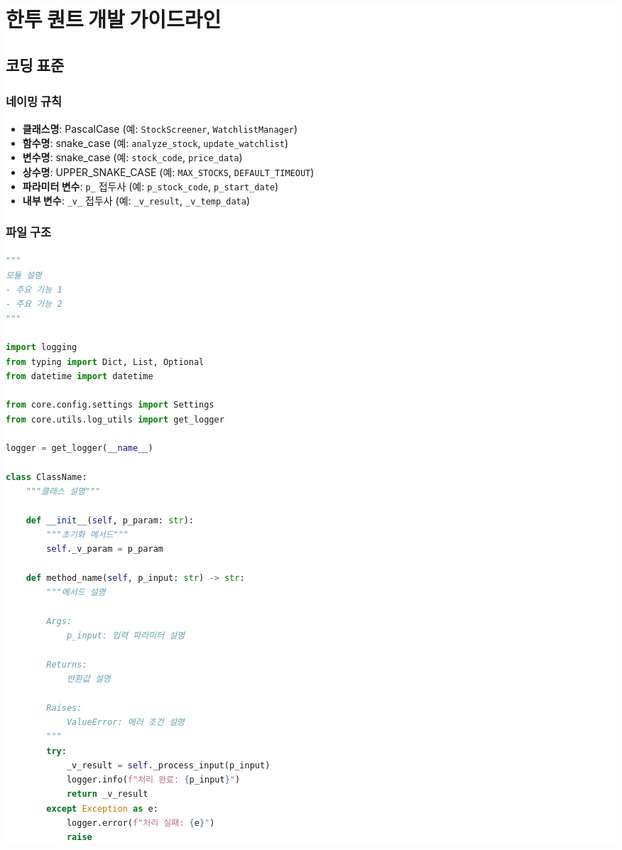 # 한투 퀀트 개발 가이드라인

## 코딩 표준

### 네이밍 규칙
- **클래스명**: PascalCase (예: `StockScreener`, `WatchlistManager`)
- **함수명**: snake_case (예: `analyze_stock`, `update_watchlist`)
- **변수명**: snake_case (예: `stock_code`, `price_data`)
- **상수명**: UPPER_SNAKE_CASE (예: `MAX_STOCKS`, `DEFAULT_TIMEOUT`)
- **파라미터 변수**: `p_` 접두사 (예: `p_stock_code`, `p_start_date`)
- **내부 변수**: `_v_` 접두사 (예: `_v_result`, `_v_temp_data`)

### 파일 구조
```python
"""
모듈 설명
- 주요 기능 1
- 주요 기능 2
"""

import logging
from typing import Dict, List, Optional
from datetime import datetime

from core.config.settings import Settings
from core.utils.log_utils import get_logger

logger = get_logger(__name__)

class ClassName:
    """클래스 설명"""
    
    def __init__(self, p_param: str):
        """초기화 메서드"""
        self._v_param = p_param
        
    def method_name(self, p_input: str) -> str:
        """메서드 설명
        
        Args:
            p_input: 입력 파라미터 설명
            
        Returns:
            반환값 설명
            
        Raises:
            ValueError: 에러 조건 설명
        """
        try:
            _v_result = self._process_input(p_input)
            logger.info(f"처리 완료: {p_input}")
            return _v_result
        except Exception as e:
            logger.error(f"처리 실패: {e}")
            raise
```
